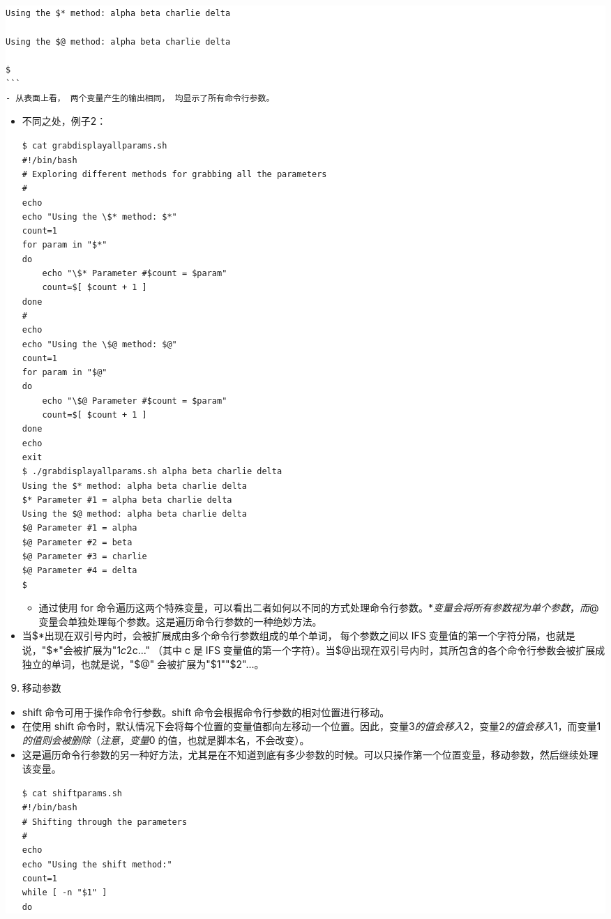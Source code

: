     Using the $* method: alpha beta charlie delta
    
    Using the $@ method: alpha beta charlie delta
    
    $
    ```
    - 从表面上看， 两个变量产生的输出相同， 均显示了所有命令行参数。
- 不同之处，例子2：
    ```
    $ cat grabdisplayallparams.sh
    #!/bin/bash
    # Exploring different methods for grabbing all the parameters
    #
    echo
    echo "Using the \$* method: $*"
    count=1
    for param in "$*"
    do
        echo "\$* Parameter #$count = $param"
        count=$[ $count + 1 ]
    done
    #
    echo
    echo "Using the \$@ method: $@"
    count=1
    for param in "$@"
    do
        echo "\$@ Parameter #$count = $param"
        count=$[ $count + 1 ]
    done
    echo
    exit
    $ ./grabdisplayallparams.sh alpha beta charlie delta
    Using the $* method: alpha beta charlie delta
    $* Parameter #1 = alpha beta charlie delta
    Using the $@ method: alpha beta charlie delta
    $@ Parameter #1 = alpha
    $@ Parameter #2 = beta
    $@ Parameter #3 = charlie
    $@ Parameter #4 = delta
    $
    ```
    - 通过使用 for 命令遍历这两个特殊变量，可以看出二者如何以不同的方式处理命令行参数。$*变量会将所有参数视为单个参数， 而$@变量会单独处理每个参数。这是遍历命令行参数的一种绝妙方法。
- 当$*出现在双引号内时，会被扩展成由多个命令行参数组成的单个单词， 每个参数之间以 IFS 变量值的第一个字符分隔，也就是说，"$*"会被扩展为"$1c$2c..." （其中 c 是 IFS 变量值的第一个字符）。当$@出现在双引号内时，其所包含的各个命令行参数会被扩展成独立的单词，也就是说，"$@" 会被扩展为"$1""$2"...。

9. 移动参数
- shift 命令可用于操作命令行参数。shift 命令会根据命令行参数的相对位置进行移动。
- 在使用 shift 命令时，默认情况下会将每个位置的变量值都向左移动一个位置。因此，变量$3 的值会移入$2，变量$2 的值会移入$1，而变量$1 的值则会被删除（注意，变量$0 的值，也就是脚本名，不会改变）。
- 这是遍历命令行参数的另一种好方法，尤其是在不知道到底有多少参数的时候。可以只操作第一个位置变量，移动参数，然后继续处理该变量。
    ```
    $ cat shiftparams.sh
    #!/bin/bash
    # Shifting through the parameters
    #
    echo
    echo "Using the shift method:"
    count=1
    while [ -n "$1" ]
    do